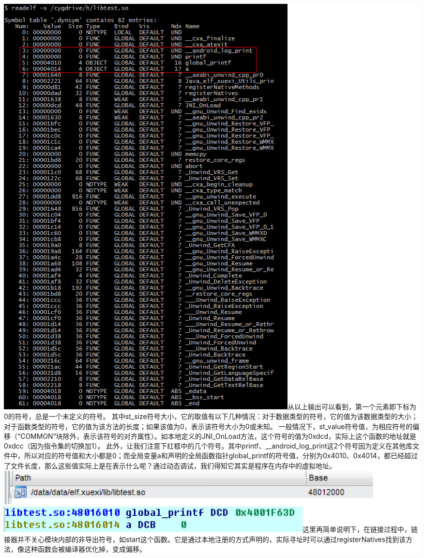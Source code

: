 [![ELF](images/13.png)](http://www.wireghost.cn/2015/04/01/ELF文件结构详解/13.png)从以上输出可以看到，第一个元素即下标为0的符号，总是一个未定义的符号。
其中st_size符号大小，它的取值有以下几种情况：对于数据类型的符号，它的值为该数据类型的大小；对于函数类型的符号，它的值为该方法的长度；如果该值为0，表示该符号大小为0或未知。
一般情况下，st_value符号值，为相应符号的偏移（“COMMON”块除外，表示该符号的对齐属性）。如本地定义的JNI_OnLoad方法，这个符号的值为0xdcd，实际上这个函数的地址就是0xdcc（因为指令集的切换加1）。
此外，让我们注意下红框中的几个符号。其中printf、__android_log_print这2个符号因为定义在其他库文件中，所以对应的符号值和大小都是0；而全局变量a和声明的全局函数指针global_printf的符号值，分别为0x4010、0x4014，都已经超过了文件长度，那么这些值实际上是在表示什么呢？通过动态调试，我们得知它其实是程序在内存中的虚拟地址。
[![ELF](images/14.png)](http://www.wireghost.cn/2015/04/01/ELF文件结构详解/14.png)[![ELF](images/15.png)](http://www.wireghost.cn/2015/04/01/ELF文件结构详解/15.png)这里再简单说明下，在链接过程中，链接器并不关心模块内部的非导出符号，如start这个函数。它是通过本地注册的方式声明的，实际寻址时可以通过registerNatives找到该方法，像这种函数会被编译器优化掉，变成偏移。